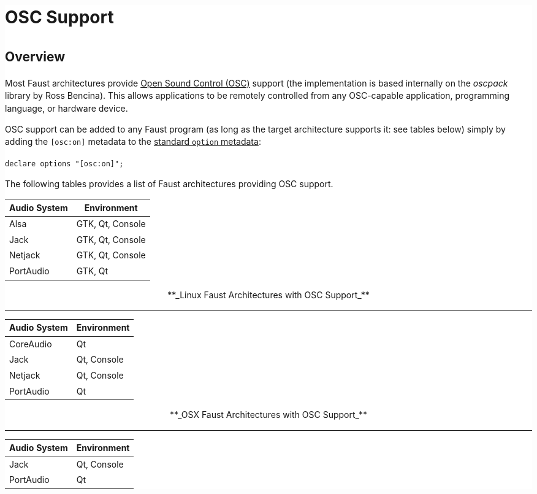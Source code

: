 # OSC Support

## Overview

Most Faust architectures provide 
[Open Sound Control (OSC)](http://opensoundcontrol.org/) support (the 
implementation is based internally on the *oscpack* library by Ross Bencina). 
This allows applications to be remotely controlled from any OSC-capable 
application, programming language, or hardware device. 

OSC support can be added to any Faust program (as long as the target 
architecture supports it: see tables below) simply by adding the `[osc:on]` 
metadata to the [standard `option` metadata](#standard-metadata):

```
declare options "[osc:on]";
```

The following tables provides a list of Faust architectures providing OSC support. 

| Audio System | Environment |
| --- | --- |
| Alsa | GTK, Qt, Console |
| Jack | GTK, Qt, Console |
| Netjack | GTK, Qt, Console |
| PortAudio | GTK, Qt |

<div style="text-align: center;">
**_Linux Faust Architectures with OSC Support_**
</div>

---

| Audio System | Environment |
| --- | --- |
| CoreAudio | Qt |
| Jack | Qt, Console |
| Netjack | Qt, Console |
| PortAudio | Qt |

<div style="text-align: center;">
**_OSX Faust Architectures with OSC Support_**
</div>

---

| Audio System | Environment |
| --- | --- |
| Jack | Qt, Console |
| PortAudio | Qt |
